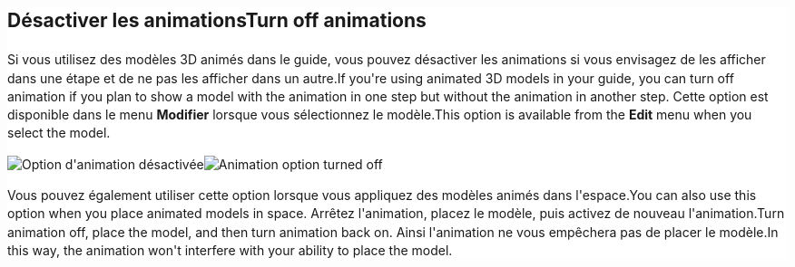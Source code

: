 ## <a name="turn-off-animations"></a><span data-ttu-id="9ee28-339">Désactiver les animations</span><span class="sxs-lookup"><span data-stu-id="9ee28-339">Turn off animations</span></span>

<span data-ttu-id="9ee28-340">Si vous utilisez des modèles 3D animés dans le guide, vous pouvez désactiver les animations si vous envisagez de les afficher dans une étape et de ne pas les afficher dans un autre.</span><span class="sxs-lookup"><span data-stu-id="9ee28-340">If you're using animated 3D models in your guide, you can turn off animation if you plan to show a model with the animation in one step but without the animation in another step.</span></span> <span data-ttu-id="9ee28-341">Cette option est disponible dans le menu **Modifier** lorsque vous sélectionnez le modèle.</span><span class="sxs-lookup"><span data-stu-id="9ee28-341">This option is available from the **Edit** menu when you select the model.</span></span>

<span data-ttu-id="9ee28-342">![Option d'animation désactivée](media/edit-animations.png "Option d'animation désactivée")</span><span class="sxs-lookup"><span data-stu-id="9ee28-342">![Animation option turned off](media/edit-animations.png "Animation option turned off")</span></span>

<span data-ttu-id="9ee28-343">Vous pouvez également utiliser cette option lorsque vous appliquez des modèles animés dans l'espace.</span><span class="sxs-lookup"><span data-stu-id="9ee28-343">You can also use this option when you place animated models in space.</span></span> <span data-ttu-id="9ee28-344">Arrêtez l'animation, placez le modèle, puis activez de nouveau l'animation.</span><span class="sxs-lookup"><span data-stu-id="9ee28-344">Turn animation off, place the model, and then turn animation back on.</span></span> <span data-ttu-id="9ee28-345">Ainsi l'animation ne vous empêchera pas de placer le modèle.</span><span class="sxs-lookup"><span data-stu-id="9ee28-345">In this way, the animation won't interfere with your ability to place the model.</span></span>
